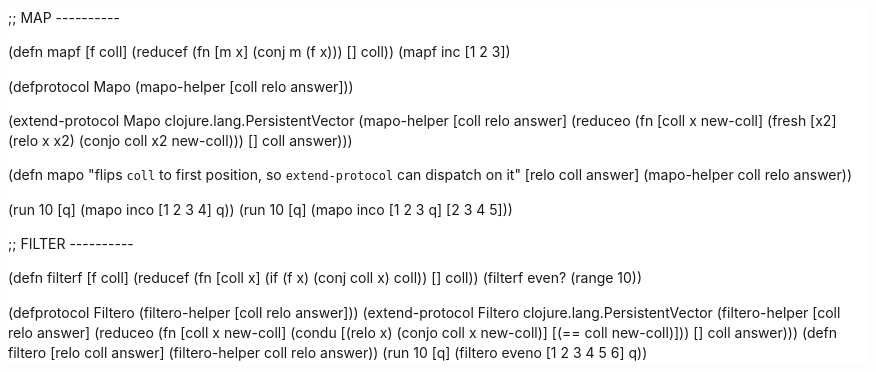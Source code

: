 ;; MAP ----------

(defn mapf [f coll]
  (reducef (fn [m x] (conj m (f x))) [] coll))
(mapf inc [1 2 3])

(defprotocol Mapo
  (mapo-helper [coll relo answer]))

(extend-protocol Mapo
  clojure.lang.PersistentVector
  (mapo-helper [coll relo answer] 
    (reduceo (fn [coll x new-coll]
               (fresh [x2]
                 (relo x x2)
                 (conjo coll x2 new-coll)))
             [] coll answer)))

(defn mapo
  "flips `coll` to first position, so `extend-protocol` can dispatch
  on it"
  [relo coll answer]
  (mapo-helper coll relo answer))

(run 10 [q]
  (mapo inco [1 2 3 4] q))
(run 10 [q]
  (mapo inco [1 2 3 q] [2 3 4 5]))

;; FILTER ----------

(defn filterf [f coll]
  (reducef (fn [coll x] (if (f x)
                          (conj coll x)
                          coll))
           []
           coll))
(filterf even? (range 10))

(defprotocol Filtero
  (filtero-helper [coll relo answer]))
(extend-protocol Filtero
    clojure.lang.PersistentVector
    (filtero-helper [coll relo answer]
      (reduceo (fn [coll x new-coll]
                 (condu
                  [(relo x)
                   (conjo coll x new-coll)]
                  [(== coll new-coll)]))
               [] coll answer)))
(defn filtero [relo coll answer]
  (filtero-helper coll relo answer))
(run 10 [q]
  (filtero eveno [1 2 3 4 5 6] q))
